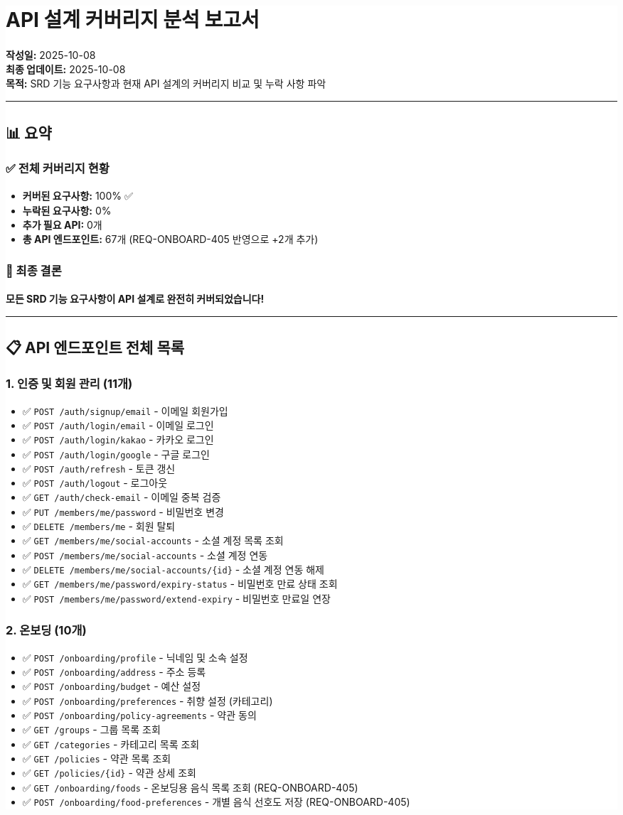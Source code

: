 # API 설계 커버리지 분석 보고서

**작성일:** 2025-10-08  
**최종 업데이트:** 2025-10-08  
**목적:** SRD 기능 요구사항과 현재 API 설계의 커버리지 비교 및 누락 사항 파악

---

## 📊 요약

### ✅ 전체 커버리지 현황
- **커버된 요구사항:** 100% ✅
- **누락된 요구사항:** 0%
- **추가 필요 API:** 0개
- **총 API 엔드포인트:** 67개 (REQ-ONBOARD-405 반영으로 +2개 추가)

### 🎯 최종 결론
**모든 SRD 기능 요구사항이 API 설계로 완전히 커버되었습니다!**

---

## 📋 API 엔드포인트 전체 목록

### 1. 인증 및 회원 관리 (11개)
- ✅ `POST /auth/signup/email` - 이메일 회원가입
- ✅ `POST /auth/login/email` - 이메일 로그인
- ✅ `POST /auth/login/kakao` - 카카오 로그인
- ✅ `POST /auth/login/google` - 구글 로그인
- ✅ `POST /auth/refresh` - 토큰 갱신
- ✅ `POST /auth/logout` - 로그아웃
- ✅ `GET /auth/check-email` - 이메일 중복 검증
- ✅ `PUT /members/me/password` - 비밀번호 변경
- ✅ `DELETE /members/me` - 회원 탈퇴
- ✅ `GET /members/me/social-accounts` - 소셜 계정 목록 조회
- ✅ `POST /members/me/social-accounts` - 소셜 계정 연동
- ✅ `DELETE /members/me/social-accounts/{id}` - 소셜 계정 연동 해제
- ✅ `GET /members/me/password/expiry-status` - 비밀번호 만료 상태 조회
- ✅ `POST /members/me/password/extend-expiry` - 비밀번호 만료일 연장

### 2. 온보딩 (10개)
- ✅ `POST /onboarding/profile` - 닉네임 및 소속 설정
- ✅ `POST /onboarding/address` - 주소 등록
- ✅ `POST /onboarding/budget` - 예산 설정
- ✅ `POST /onboarding/preferences` - 취향 설정 (카테고리)
- ✅ `POST /onboarding/policy-agreements` - 약관 동의
- ✅ `GET /groups` - 그룹 목록 조회
- ✅ `GET /categories` - 카테고리 목록 조회
- ✅ `GET /policies` - 약관 목록 조회
- ✅ `GET /policies/{id}` - 약관 상세 조회
- ✅ `GET /onboarding/foods` - 온보딩용 음식 목록 조회 (REQ-ONBOARD-405)
- ✅ `POST /onboarding/food-preferences` - 개별 음식 선호도 저장 (REQ-ONBOARD-405)
